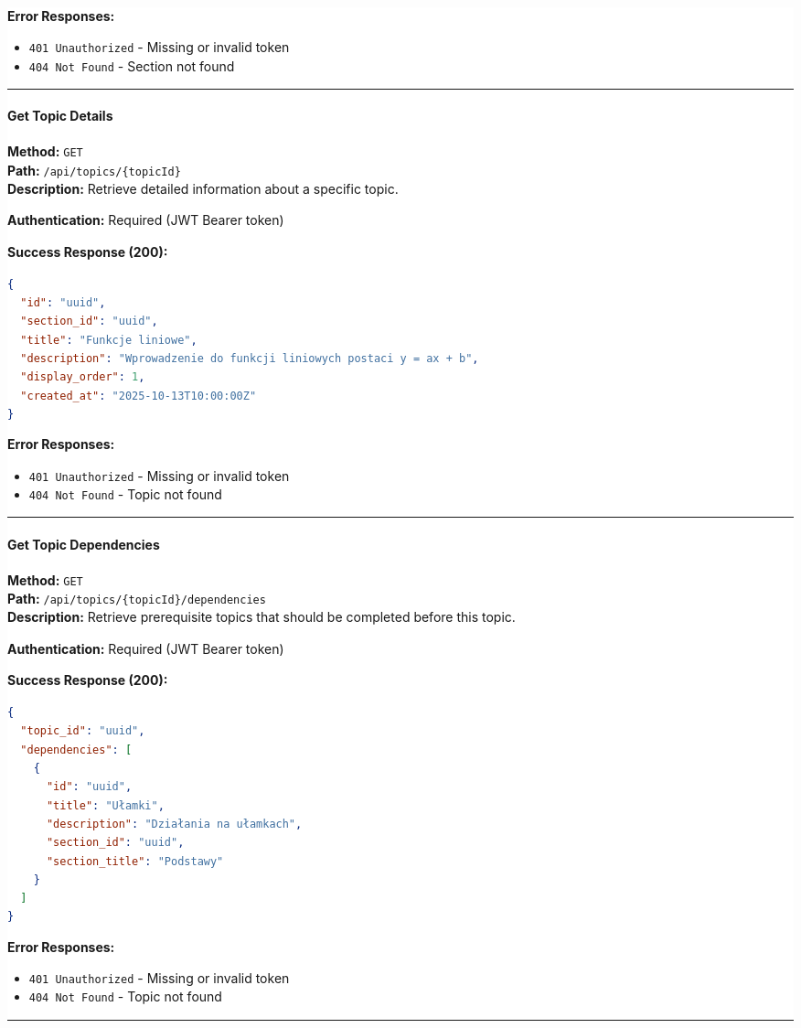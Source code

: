 **Error Responses:**
- `401 Unauthorized` - Missing or invalid token
- `404 Not Found` - Section not found

---

#### Get Topic Details
**Method:** `GET`  
**Path:** `/api/topics/{topicId}`  
**Description:** Retrieve detailed information about a specific topic.

**Authentication:** Required (JWT Bearer token)

**Success Response (200):**
```json
{
  "id": "uuid",
  "section_id": "uuid",
  "title": "Funkcje liniowe",
  "description": "Wprowadzenie do funkcji liniowych postaci y = ax + b",
  "display_order": 1,
  "created_at": "2025-10-13T10:00:00Z"
}
```

**Error Responses:**
- `401 Unauthorized` - Missing or invalid token
- `404 Not Found` - Topic not found

---

#### Get Topic Dependencies
**Method:** `GET`  
**Path:** `/api/topics/{topicId}/dependencies`  
**Description:** Retrieve prerequisite topics that should be completed before this topic.

**Authentication:** Required (JWT Bearer token)

**Success Response (200):**
```json
{
  "topic_id": "uuid",
  "dependencies": [
    {
      "id": "uuid",
      "title": "Ułamki",
      "description": "Działania na ułamkach",
      "section_id": "uuid",
      "section_title": "Podstawy"
    }
  ]
}
```

**Error Responses:**
- `401 Unauthorized` - Missing or invalid token
- `404 Not Found` - Topic not found

---